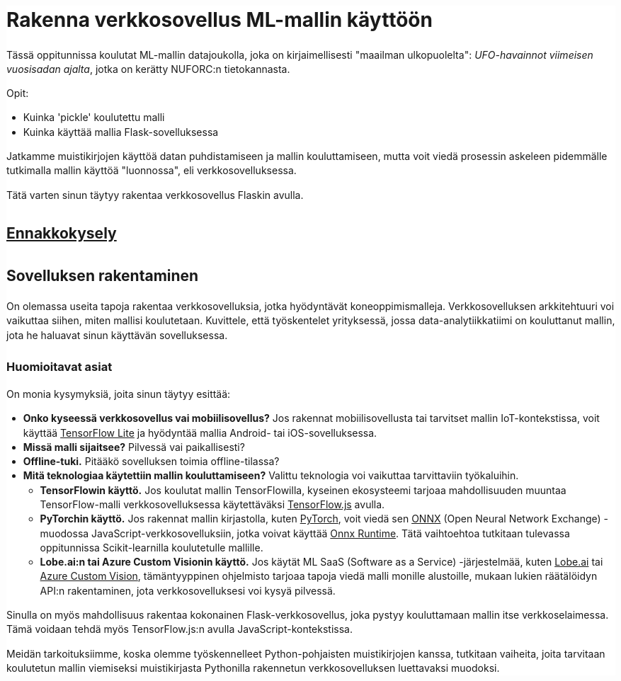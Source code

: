 
# Rakenna verkkosovellus ML-mallin käyttöön

Tässä oppitunnissa koulutat ML-mallin datajoukolla, joka on kirjaimellisesti "maailman ulkopuolelta": _UFO-havainnot viimeisen vuosisadan ajalta_, jotka on kerätty NUFORC:n tietokannasta.

Opit:

- Kuinka 'pickle' koulutettu malli
- Kuinka käyttää mallia Flask-sovelluksessa

Jatkamme muistikirjojen käyttöä datan puhdistamiseen ja mallin kouluttamiseen, mutta voit viedä prosessin askeleen pidemmälle tutkimalla mallin käyttöä "luonnossa", eli verkkosovelluksessa.

Tätä varten sinun täytyy rakentaa verkkosovellus Flaskin avulla.

## [Ennakkokysely](https://ff-quizzes.netlify.app/en/ml/)

## Sovelluksen rakentaminen

On olemassa useita tapoja rakentaa verkkosovelluksia, jotka hyödyntävät koneoppimismalleja. Verkkosovelluksen arkkitehtuuri voi vaikuttaa siihen, miten mallisi koulutetaan. Kuvittele, että työskentelet yrityksessä, jossa data-analytiikkatiimi on kouluttanut mallin, jota he haluavat sinun käyttävän sovelluksessa.

### Huomioitavat asiat

On monia kysymyksiä, joita sinun täytyy esittää:

- **Onko kyseessä verkkosovellus vai mobiilisovellus?** Jos rakennat mobiilisovellusta tai tarvitset mallin IoT-kontekstissa, voit käyttää [TensorFlow Lite](https://www.tensorflow.org/lite/) ja hyödyntää mallia Android- tai iOS-sovelluksessa.
- **Missä malli sijaitsee?** Pilvessä vai paikallisesti?
- **Offline-tuki.** Pitääkö sovelluksen toimia offline-tilassa?
- **Mitä teknologiaa käytettiin mallin kouluttamiseen?** Valittu teknologia voi vaikuttaa tarvittaviin työkaluihin.
    - **TensorFlowin käyttö.** Jos koulutat mallin TensorFlowilla, kyseinen ekosysteemi tarjoaa mahdollisuuden muuntaa TensorFlow-malli verkkosovelluksessa käytettäväksi [TensorFlow.js](https://www.tensorflow.org/js/) avulla.
    - **PyTorchin käyttö.** Jos rakennat mallin kirjastolla, kuten [PyTorch](https://pytorch.org/), voit viedä sen [ONNX](https://onnx.ai/) (Open Neural Network Exchange) -muodossa JavaScript-verkkosovelluksiin, jotka voivat käyttää [Onnx Runtime](https://www.onnxruntime.ai/). Tätä vaihtoehtoa tutkitaan tulevassa oppitunnissa Scikit-learnilla koulutetulle mallille.
    - **Lobe.ai:n tai Azure Custom Visionin käyttö.** Jos käytät ML SaaS (Software as a Service) -järjestelmää, kuten [Lobe.ai](https://lobe.ai/) tai [Azure Custom Vision](https://azure.microsoft.com/services/cognitive-services/custom-vision-service/?WT.mc_id=academic-77952-leestott), tämäntyyppinen ohjelmisto tarjoaa tapoja viedä malli monille alustoille, mukaan lukien räätälöidyn API:n rakentaminen, jota verkkosovelluksesi voi kysyä pilvessä.

Sinulla on myös mahdollisuus rakentaa kokonainen Flask-verkkosovellus, joka pystyy kouluttamaan mallin itse verkkoselaimessa. Tämä voidaan tehdä myös TensorFlow.js:n avulla JavaScript-kontekstissa.

Meidän tarkoituksiimme, koska olemme työskennelleet Python-pohjaisten muistikirjojen kanssa, tutkitaan vaiheita, joita tarvitaan koulutetun mallin viemiseksi muistikirjasta Pythonilla rakennetun verkkosovelluksen luettavaksi muodoksi.

